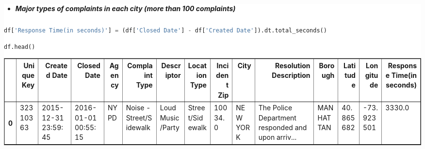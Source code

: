 
- ##### Major types of complaints in each city *(more than 100 complaints)*


```python
df['Response Time(in seconds)'] = (df['Closed Date'] - df['Created Date']).dt.total_seconds()
```


```python
df.head()
```




<div>
<style scoped>
    .dataframe tbody tr th:only-of-type {
        vertical-align: middle;
    }

    .dataframe tbody tr th {
        vertical-align: top;
    }

    .dataframe thead th {
        text-align: right;
    }
</style>
<table border="1" class="dataframe">
  <thead>
    <tr style="text-align: right;">
      <th></th>
      <th>Unique Key</th>
      <th>Created Date</th>
      <th>Closed Date</th>
      <th>Agency</th>
      <th>Complaint Type</th>
      <th>Descriptor</th>
      <th>Location Type</th>
      <th>Incident Zip</th>
      <th>City</th>
      <th>Resolution Description</th>
      <th>Borough</th>
      <th>Latitude</th>
      <th>Longitude</th>
      <th>Response Time(in seconds)</th>
    </tr>
  </thead>
  <tbody>
    <tr>
      <th>0</th>
      <td>32310363</td>
      <td>2015-12-31 23:59:45</td>
      <td>2016-01-01 00:55:15</td>
      <td>NYPD</td>
      <td>Noise - Street/Sidewalk</td>
      <td>Loud Music/Party</td>
      <td>Street/Sidewalk</td>
      <td>10034.0</td>
      <td>NEW YORK</td>
      <td>The Police Department responded and upon arriv...</td>
      <td>MANHATTAN</td>
      <td>40.865682</td>
      <td>-73.923501</td>
      <td>3330.0</td>
    </tr>
    <tr>
